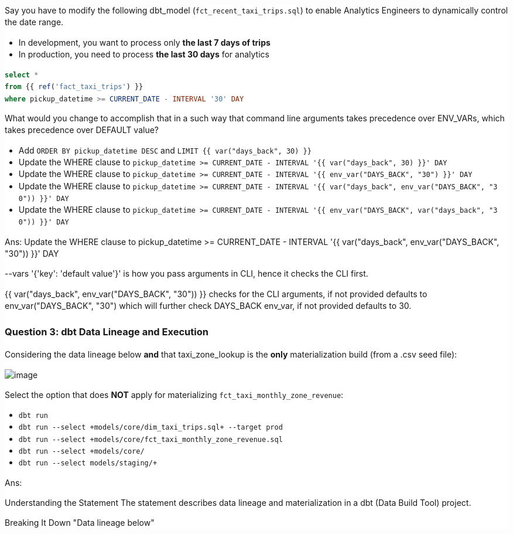Say you have to modify the following dbt_model (`fct_recent_taxi_trips.sql`) to enable Analytics Engineers to dynamically control the date range. 

- In development, you want to process only **the last 7 days of trips**
- In production, you need to process **the last 30 days** for analytics

```sql
select *
from {{ ref('fact_taxi_trips') }}
where pickup_datetime >= CURRENT_DATE - INTERVAL '30' DAY
```

What would you change to accomplish that in a such way that command line arguments takes precedence over ENV_VARs, which takes precedence over DEFAULT value?

- Add `ORDER BY pickup_datetime DESC` and `LIMIT {{ var("days_back", 30) }}`
- Update the WHERE clause to `pickup_datetime >= CURRENT_DATE - INTERVAL '{{ var("days_back", 30) }}' DAY`
- Update the WHERE clause to `pickup_datetime >= CURRENT_DATE - INTERVAL '{{ env_var("DAYS_BACK", "30") }}' DAY`
- Update the WHERE clause to `pickup_datetime >= CURRENT_DATE - INTERVAL '{{ var("days_back", env_var("DAYS_BACK", "30")) }}' DAY`
- Update the WHERE clause to `pickup_datetime >= CURRENT_DATE - INTERVAL '{{ env_var("DAYS_BACK", var("days_back", "30")) }}' DAY`

Ans: Update the WHERE clause to pickup_datetime >= CURRENT_DATE - INTERVAL '{{ var("days_back", env_var("DAYS_BACK", "30")) }}' DAY

--vars '{'key': 'default value'}' is how you pass arguments in CLI, hence it checks the CLI first. 

{{ var("days_back", env_var("DAYS_BACK", "30")) }} checks for the CLI arguments, if not provided defaults to env_var("DAYS_BACK", "30") which will further check 
DAYS_BACK env_var, if not provided defaults to 30.  

### Question 3: dbt Data Lineage and Execution

Considering the data lineage below **and** that taxi_zone_lookup is the **only** materialization build (from a .csv seed file):

![image](./homework_q2.png)

Select the option that does **NOT** apply for materializing `fct_taxi_monthly_zone_revenue`:

- `dbt run`
- `dbt run --select +models/core/dim_taxi_trips.sql+ --target prod`
- `dbt run --select +models/core/fct_taxi_monthly_zone_revenue.sql`
- `dbt run --select +models/core/`
- `dbt run --select models/staging/+`


Ans: 

Understanding the Statement
The statement describes data lineage and materialization in a dbt (Data Build Tool) project.

Breaking It Down
"Data lineage below"
